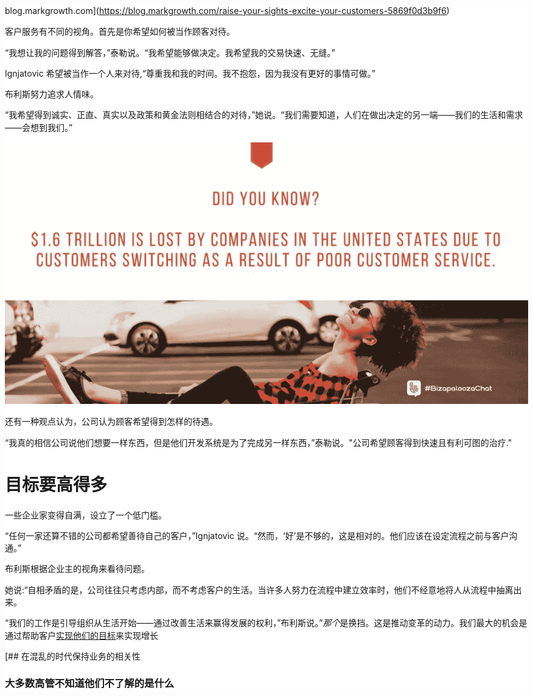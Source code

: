 blog.markgrowth.com](https://blog.markgrowth.com/raise-your-sights-excite-your-customers-5869f0d3b9f6) 

客户服务有不同的视角。首先是你希望如何被当作顾客对待。

“我想让我的问题得到解答，”泰勒说。“我希望能够做决定。我希望我的交易快速、无缝。”

Ignjatovic 希望被当作一个人来对待,“尊重我和我的时间。我不抱怨，因为我没有更好的事情可做。”

布利斯努力追求人情味。

“我希望得到诚实、正直、真实以及政策和黄金法则相结合的对待，”她说。“我们需要知道，人们在做出决定的另一端——我们的生活和需求——会想到我们。”

![](img/be092c35d06f4343d5f1fd7c0ec3ef8e.png)

还有一种观点认为，公司认为顾客希望得到怎样的待遇。

“我真的相信公司说他们想要一样东西，但是他们开发系统是为了完成另一样东西，”泰勒说。"公司希望顾客得到快速且有利可图的治疗."

# 目标要高得多

一些企业家变得自满，设立了一个低门槛。

“任何一家还算不错的公司都希望善待自己的客户，”Ignjatovic 说。“然而，‘好’是不够的，这是相对的。他们应该在设定流程之前与客户沟通。”

布利斯根据企业主的视角来看待问题。

她说:“自相矛盾的是，公司往往只考虑内部，而不考虑客户的生活。当许多人努力在流程中建立效率时，他们不经意地将人从流程中抽离出来。

“我们的工作是引导组织从生活开始——通过改善生活来赢得发展的权利，”布利斯说。”*那个*是换挡。这是推动变革的动力。我们最大的机会是通过帮助客户[实现他们的目标](https://medium.com/@JKatzaman/theres-method-behind-goal-setting-madness-9a8ba0a96ee1)来实现增长

[](/keep-your-business-relevant-in-an-era-of-disruption-bde2fa2aa091) [## 在混乱的时代保持业务的相关性

### 大多数高管不知道他们不了解的是什么
